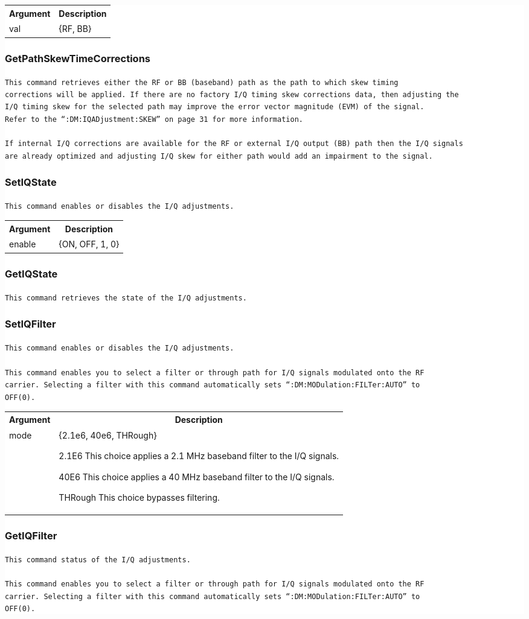 <table><tr><th>Argument</th><th>Description</th></tr>
<tr><td>val</td><td>{RF, BB}
</tr></td></table>

### GetPathSkewTimeCorrections
```
This command retrieves either the RF or BB (baseband) path as the path to which skew timing
corrections will be applied. If there are no factory I/Q timing skew corrections data, then adjusting the
I/Q timing skew for the selected path may improve the error vector magnitude (EVM) of the signal.
Refer to the “:DM:IQADjustment:SKEW” on page 31 for more information.

If internal I/Q corrections are available for the RF or external I/Q output (BB) path then the I/Q signals
are already optimized and adjusting I/Q skew for either path would add an impairment to the signal.
```

### SetIQState
```
This command enables or disables the I/Q adjustments.
```

<table><tr><th>Argument</th><th>Description</th></tr>
<tr><td>enable</td><td>{ON, OFF, 1, 0}

</tr></td></table>

### GetIQState
```
This command retrieves the state of the I/Q adjustments.
```

### SetIQFilter
```
This command enables or disables the I/Q adjustments.

This command enables you to select a filter or through path for I/Q signals modulated onto the RF
carrier. Selecting a filter with this command automatically sets “:DM:MODulation:FILTer:AUTO” to
OFF(0).
```

<table><tr><th>Argument</th><th>Description</th></tr>
<tr><td>mode</td><td>{2.1e6, 40e6, THRough}

2.1E6 This choice applies a 2.1 MHz baseband filter to the I/Q signals.

40E6 This choice applies a 40 MHz baseband filter to the I/Q signals.

THRough This choice bypasses filtering.</tr></td></table>

### GetIQFilter
```
This command status of the I/Q adjustments.

This command enables you to select a filter or through path for I/Q signals modulated onto the RF
carrier. Selecting a filter with this command automatically sets “:DM:MODulation:FILTer:AUTO” to
OFF(0).
```
